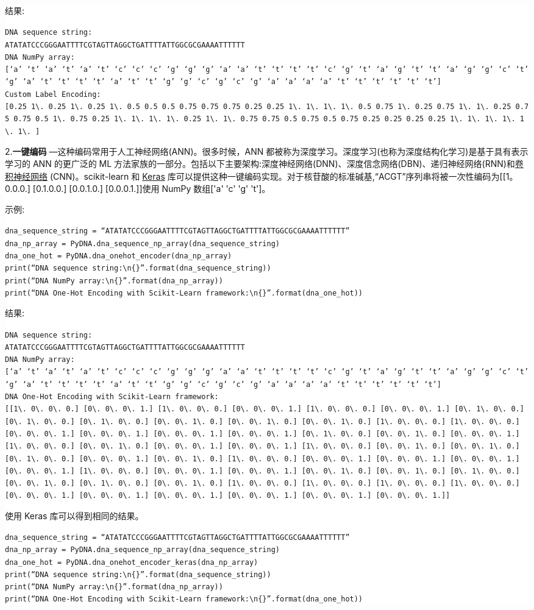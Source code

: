 结果:

```
DNA sequence string:
ATATATCCCGGGAATTTTCGTAGTTAGGCTGATTTTATTGGCGCGAAAATTTTTT
DNA NumPy array:
[‘a’ ‘t’ ‘a’ ‘t’ ‘a’ ‘t’ ‘c’ ‘c’ ‘c’ ‘g’ ‘g’ ‘g’ ‘a’ ‘a’ ‘t’ ‘t’ ‘t’ ‘t’ ‘c’ ‘g’ ‘t’ ‘a’ ‘g’ ‘t’ ‘t’ ‘a’ ‘g’ ‘g’ ‘c’ ‘t’ ‘g’ ‘a’ ‘t’ ‘t’ ‘t’ ‘t’ ‘a’ ‘t’ ‘t’ ‘g’ ‘g’ ‘c’ ‘g’ ‘c’ ‘g’ ‘a’ ‘a’ ‘a’ ‘a’ ‘t’ ‘t’ ‘t’ ‘t’ ‘t’ ‘t’]
Custom Label Encoding:
[0.25 1\. 0.25 1\. 0.25 1\. 0.5 0.5 0.5 0.75 0.75 0.75 0.25 0.25 1\. 1\. 1\. 1\. 0.5 0.75 1\. 0.25 0.75 1\. 1\. 0.25 0.75 0.75 0.5 1\. 0.75 0.25 1\. 1\. 1\. 1\. 0.25 1\. 1\. 0.75 0.75 0.5 0.75 0.5 0.75 0.25 0.25 0.25 0.25 1\. 1\. 1\. 1\. 1\. 1\. ]
```

2.**一键编码** —这种编码常用于人工神经网络(ANN)。很多时候，ANN 都被称为深度学习。深度学习(也称为深度结构化学习)是基于具有表示学习的 ANN 的更广泛的 ML 方法家族的一部分。包括以下主要架构:深度神经网络(DNN)、深度信念网络(DBN)、递归神经网络(RNN)和[卷积神经网络](https://en.wikipedia.org/wiki/Deep_learning) (CNN)。scikit-learn 和 [Keras](https://keras.io/) 库可以提供这种一键编码实现。对于核苷酸的标准碱基,“ACGT”序列串将被一次性编码为[[1。0.0.0.] [0.1.0.0.] [0.0.1.0.] [0.0.0.1.]]使用 NumPy 数组['a' 'c' 'g' 't']。

示例:

```
dna_sequence_string = “ATATATCCCGGGAATTTTCGTAGTTAGGCTGATTTTATTGGCGCGAAAATTTTTT”
dna_np_array = PyDNA.dna_sequence_np_array(dna_sequence_string) 
dna_one_hot = PyDNA.dna_onehot_encoder(dna_np_array) 
print(“DNA sequence string:\n{}”.format(dna_sequence_string))
print(“DNA NumPy array:\n{}”.format(dna_np_array))
print(“DNA One-Hot Encoding with Scikit-Learn framework:\n{}”.format(dna_one_hot))
```

结果:

```
DNA sequence string:
ATATATCCCGGGAATTTTCGTAGTTAGGCTGATTTTATTGGCGCGAAAATTTTTT 
DNA NumPy array:
[‘a’ ‘t’ ‘a’ ‘t’ ‘a’ ‘t’ ‘c’ ‘c’ ‘c’ ‘g’ ‘g’ ‘g’ ‘a’ ‘a’ ‘t’ ‘t’ ‘t’ ‘t’ ‘c’ ‘g’ ‘t’ ‘a’ ‘g’ ‘t’ ‘t’ ‘a’ ‘g’ ‘g’ ‘c’ ‘t’ ‘g’ ‘a’ ‘t’ ‘t’ ‘t’ ‘t’ ‘a’ ‘t’ ‘t’ ‘g’ ‘g’ ‘c’ ‘g’ ‘c’ ‘g’ ‘a’ ‘a’ ‘a’ ‘a’ ‘t’ ‘t’ ‘t’ ‘t’ ‘t’ ‘t’]
DNA One-Hot Encoding with Scikit-Learn framework:
[[1\. 0\. 0\. 0.] [0\. 0\. 0\. 1.] [1\. 0\. 0\. 0.] [0\. 0\. 0\. 1.] [1\. 0\. 0\. 0.] [0\. 0\. 0\. 1.] [0\. 1\. 0\. 0.] [0\. 1\. 0\. 0.] [0\. 1\. 0\. 0.] [0\. 0\. 1\. 0.] [0\. 0\. 1\. 0.] [0\. 0\. 1\. 0.] [1\. 0\. 0\. 0.] [1\. 0\. 0\. 0.] [0\. 0\. 0\. 1.] [0\. 0\. 0\. 1.] [0\. 0\. 0\. 1.] [0\. 0\. 0\. 1.] [0\. 1\. 0\. 0.] [0\. 0\. 1\. 0.] [0\. 0\. 0\. 1.] [1\. 0\. 0\. 0.] [0\. 0\. 1\. 0.] [0\. 0\. 0\. 1.] [0\. 0\. 0\. 1.] [1\. 0\. 0\. 0.] [0\. 0\. 1\. 0.] [0\. 0\. 1\. 0.] [0\. 1\. 0\. 0.] [0\. 0\. 0\. 1.] [0\. 0\. 1\. 0.] [1\. 0\. 0\. 0.] [0\. 0\. 0\. 1.] [0\. 0\. 0\. 1.] [0\. 0\. 0\. 1.] [0\. 0\. 0\. 1.] [1\. 0\. 0\. 0.] [0\. 0\. 0\. 1.] [0\. 0\. 0\. 1.] [0\. 0\. 1\. 0.] [0\. 0\. 1\. 0.] [0\. 1\. 0\. 0.] [0\. 0\. 1\. 0.] [0\. 1\. 0\. 0.] [0\. 0\. 1\. 0.] [1\. 0\. 0\. 0.] [1\. 0\. 0\. 0.] [1\. 0\. 0\. 0.] [1\. 0\. 0\. 0.] [0\. 0\. 0\. 1.] [0\. 0\. 0\. 1.] [0\. 0\. 0\. 1.] [0\. 0\. 0\. 1.] [0\. 0\. 0\. 1.] [0\. 0\. 0\. 1.]]
```

使用 Keras 库可以得到相同的结果。

```
dna_sequence_string = “ATATATCCCGGGAATTTTCGTAGTTAGGCTGATTTTATTGGCGCGAAAATTTTTT”
dna_np_array = PyDNA.dna_sequence_np_array(dna_sequence_string) 
dna_one_hot = PyDNA.dna_onehot_encoder_keras(dna_np_array) 
print(“DNA sequence string:\n{}”.format(dna_sequence_string))
print(“DNA NumPy array:\n{}”.format(dna_np_array))
print(“DNA One-Hot Encoding with Scikit-Learn framework:\n{}”.format(dna_one_hot))
```
